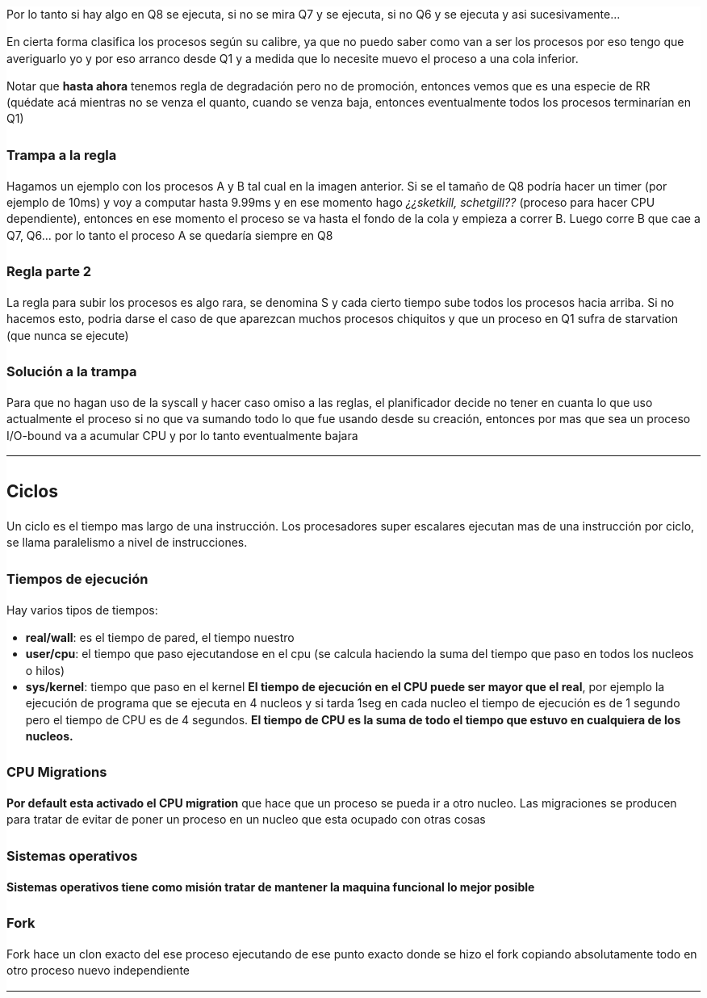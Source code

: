 Por lo tanto si hay algo en Q8 se ejecuta, si no se mira Q7 y se ejecuta, si no Q6 y se ejecuta y asi sucesivamente...

En cierta forma clasifica los procesos según su calibre, ya que no puedo saber como van a ser los procesos por eso tengo que averiguarlo yo y por eso arranco desde Q1 y a medida que lo necesite muevo el proceso a una cola inferior.

Notar que **hasta ahora** tenemos regla de degradación pero no de promoción, entonces vemos que es una especie de RR (quédate acá mientras no se venza el quanto, cuando se venza baja, entonces eventualmente todos los procesos terminarían en Q1)
### Trampa a la regla
Hagamos un ejemplo con los procesos A y B tal cual en la imagen anterior.
Si se el tamaño de Q8 podría hacer un timer  (por ejemplo de 10ms) y voy a computar hasta 9.99ms y en ese momento hago *¿¿sketkill, schetgill??* (proceso para hacer CPU dependiente), entonces en ese momento el proceso se va hasta el fondo de la cola y empieza a correr B. Luego corre B que cae a Q7, Q6... por lo tanto el proceso A se quedaría siempre en Q8
### Regla parte 2
La regla para subir los procesos es algo rara, se denomina S y cada cierto tiempo sube todos los procesos hacia arriba. Si no hacemos esto, podria darse el caso de que aparezcan muchos procesos chiquitos y que un proceso en Q1 sufra de starvation (que nunca se ejecute)
### Solución a la trampa
Para que no hagan uso de la syscall y hacer caso omiso a las reglas, el planificador decide no tener en cuanta lo que uso actualmente el proceso si no que va sumando todo lo que fue usando desde su creación, entonces por mas que sea un proceso I/O-bound va a acumular CPU y por lo tanto eventualmente bajara 

---
## **Ciclos**
Un ciclo es el tiempo mas largo de una instrucción. Los procesadores super escalares ejecutan mas de una instrucción por ciclo, se llama paralelismo a nivel de instrucciones.
### Tiempos de ejecución
Hay varios tipos de tiempos:
- **real/wall**: es el tiempo de pared, el tiempo nuestro
- **user/cpu**: el tiempo que paso ejecutandose en el cpu (se calcula haciendo la suma del tiempo que paso en todos los nucleos o hilos)
- **sys/kernel**: tiempo que paso en el kernel
**El tiempo de ejecución en el CPU puede ser mayor que el real**, por ejemplo la ejecución de programa que se ejecuta en 4 nucleos y si tarda 1seg en cada nucleo el tiempo de ejecución es de 1 segundo pero el tiempo de CPU es de 4 segundos. **El tiempo de CPU es la suma de todo el tiempo que estuvo en cualquiera de los nucleos.**
### CPU Migrations
**Por default esta activado el CPU migration** que hace que un proceso se pueda ir a otro nucleo. Las migraciones se producen para tratar de evitar de poner un proceso en un nucleo que esta ocupado con otras cosas
### Sistemas operativos
**Sistemas operativos tiene como misión tratar de mantener la maquina funcional lo mejor posible**
### Fork
Fork hace un clon exacto del ese proceso ejecutando de ese punto exacto donde se hizo el fork copiando absolutamente todo en otro proceso nuevo independiente

---